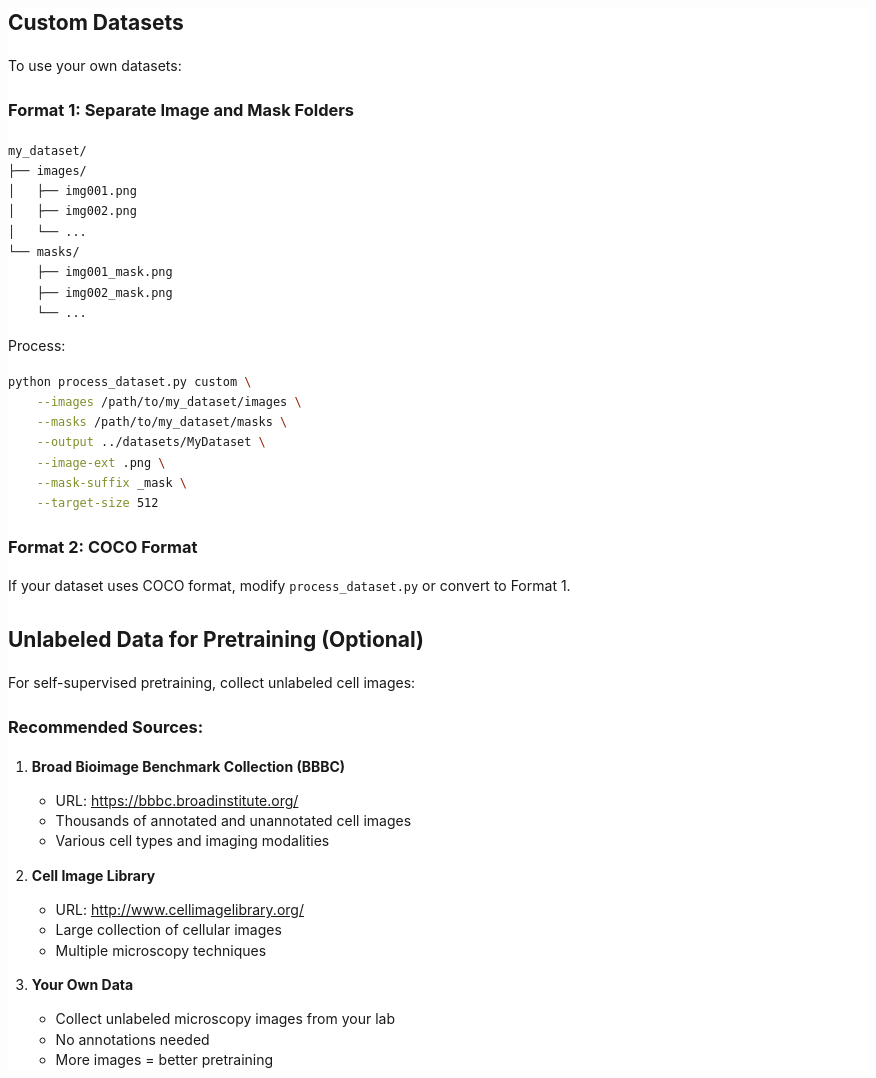 ## Custom Datasets

To use your own datasets:

### Format 1: Separate Image and Mask Folders

```
my_dataset/
├── images/
│   ├── img001.png
│   ├── img002.png
│   └── ...
└── masks/
    ├── img001_mask.png
    ├── img002_mask.png
    └── ...
```

Process:
```bash
python process_dataset.py custom \
    --images /path/to/my_dataset/images \
    --masks /path/to/my_dataset/masks \
    --output ../datasets/MyDataset \
    --image-ext .png \
    --mask-suffix _mask \
    --target-size 512
```

### Format 2: COCO Format

If your dataset uses COCO format, modify `process_dataset.py` or convert to Format 1.

## Unlabeled Data for Pretraining (Optional)

For self-supervised pretraining, collect unlabeled cell images:

### Recommended Sources:

1. **Broad Bioimage Benchmark Collection (BBBC)**
   - URL: https://bbbc.broadinstitute.org/
   - Thousands of annotated and unannotated cell images
   - Various cell types and imaging modalities

2. **Cell Image Library**
   - URL: http://www.cellimagelibrary.org/
   - Large collection of cellular images
   - Multiple microscopy techniques

3. **Your Own Data**
   - Collect unlabeled microscopy images from your lab
   - No annotations needed
   - More images = better pretraining

